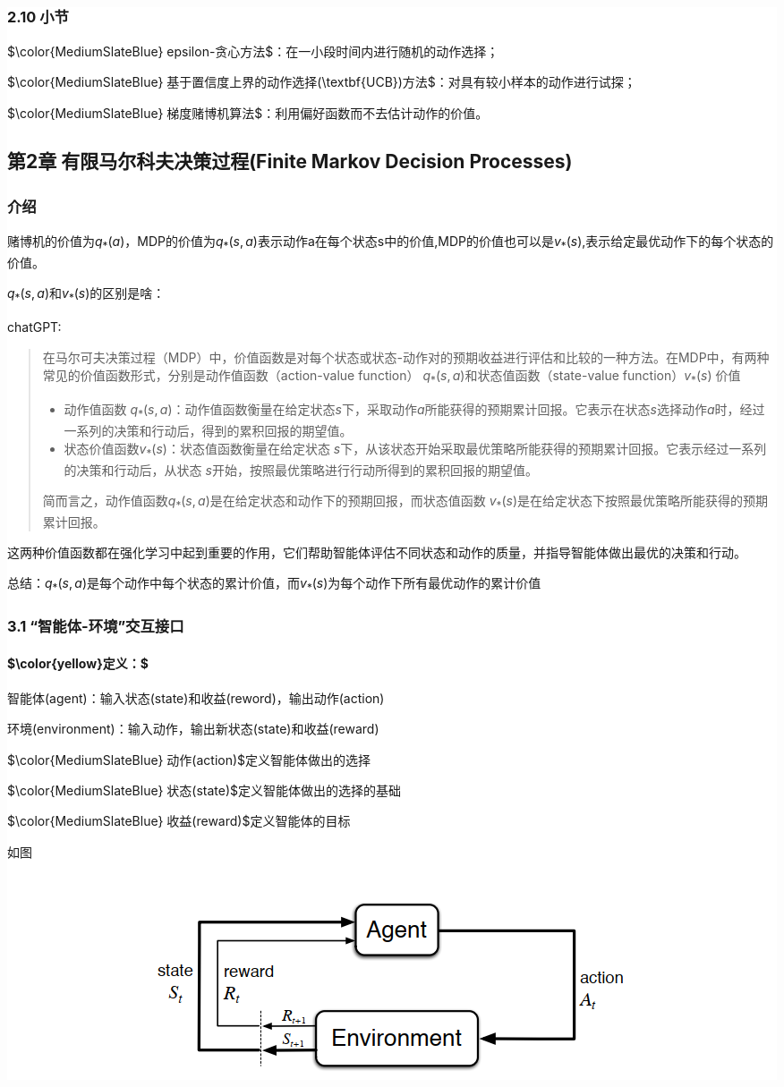 ### 2.10 小节
$\color{MediumSlateBlue} epsilon-贪心方法$：在一小段时间内进行随机的动作选择；

$\color{MediumSlateBlue} 基于置信度上界的动作选择(\textbf{UCB})方法$：对具有较小样本的动作进行试探；

$\color{MediumSlateBlue} 梯度赌博机算法$：利用偏好函数而不去估计动作的价值。

## 第2章 有限马尔科夫决策过程(Finite Markov Decision Processes)
### 介绍
赌博机的价值为$q_*(a)$，MDP的价值为$q_*(s,a)$表示动作a在每个状态s中的价值,MDP的价值也可以是$v_*(s)$,表示给定最优动作下的每个状态的价值。

$q_*(s,a)$和$v_*(s)$的区别是啥：

chatGPT:
>在马尔可夫决策过程（MDP）中，价值函数是对每个状态或状态-动作对的预期收益进行评估和比较的一种方法。在MDP中，有两种常见的价值函数形式，分别是动作值函数（action-value function） $q_*(s,a)$和状态值函数（state-value function）$v_*(s)$
价值
>- 动作值函数 $q_*(s,a)$：动作值函数衡量在给定状态$s$下，采取动作$a$所能获得的预期累计回报。它表示在状态$s$选择动作$a$时，经过一系列的决策和行动后，得到的累积回报的期望值。
>- 状态价值函数$v_*(s)$：状态值函数衡量在给定状态 
$s$下，从该状态开始采取最优策略所能获得的预期累计回报。它表示经过一系列的决策和行动后，从状态 $s$开始，按照最优策略进行行动所得到的累积回报的期望值。
>
>简而言之，动作值函数$q_*(s,a)$是在给定状态和动作下的预期回报，而状态值函数 $v_*(s)$是在给定状态下按照最优策略所能获得的预期累计回报。

这两种价值函数都在强化学习中起到重要的作用，它们帮助智能体评估不同状态和动作的质量，并指导智能体做出最优的决策和行动。

总结：$q_*(s,a)$是每个动作中每个状态的累计价值，而$v_*(s)$为每个动作下所有最优动作的累计价值

### 3.1 “智能体-环境”交互接口
####  $\color{yellow}定义：$

智能体(agent)：输入状态(state)和收益(reword)，输出动作(action)

环境(environment)：输入动作，输出新状态(state)和收益(reward)

$\color{MediumSlateBlue} 动作(action)$定义智能体做出的选择

$\color{MediumSlateBlue} 状态(state)$定义智能体做出的选择的基础

$\color{MediumSlateBlue} 收益(reward)$定义智能体的目标

如图

<p align="center">
  <img src='《强化学习总结》图片\3_1_智能体-环境交互.png' alt='智能体与环境交互示意图' align="center" >
</p>
